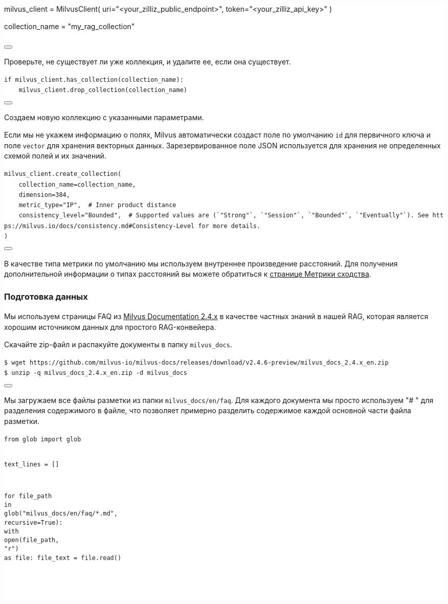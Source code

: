 milvus_client = MilvusClient(
    uri=<span class="hljs-string">&quot;&lt;your_zilliz_public_endpoint&gt;&quot;</span>, token=<span class="hljs-string">&quot;&lt;your_zilliz_api_key&gt;&quot;</span>
)

collection_name = <span class="hljs-string">&quot;my_rag_collection&quot;</span>

<button class="copy-code-btn"></button></code></pre>
<p>Проверьте, не существует ли уже коллекция, и удалите ее, если она существует.</p>
<pre><code translate="no" class="language-python"><span class="hljs-keyword">if</span> milvus_client.has_collection(collection_name):
    milvus_client.drop_collection(collection_name)
<button class="copy-code-btn"></button></code></pre>
<p>Создаем новую коллекцию с указанными параметрами.</p>
<p>Если мы не укажем информацию о полях, Milvus автоматически создаст поле по умолчанию <code translate="no">id</code> для первичного ключа и поле <code translate="no">vector</code> для хранения векторных данных. Зарезервированное поле JSON используется для хранения не определенных схемой полей и их значений.</p>
<pre><code translate="no" class="language-python">milvus_client.create_collection(
    collection_name=collection_name,
    dimension=<span class="hljs-number">384</span>,
    metric_type=<span class="hljs-string">&quot;IP&quot;</span>,  <span class="hljs-comment"># Inner product distance</span>
    consistency_level=<span class="hljs-string">&quot;Bounded&quot;</span>,  <span class="hljs-comment"># Supported values are (`&quot;Strong&quot;`, `&quot;Session&quot;`, `&quot;Bounded&quot;`, `&quot;Eventually&quot;`). See https://milvus.io/docs/consistency.md#Consistency-Level for more details.</span>
)
<button class="copy-code-btn"></button></code></pre>
<p>В качестве типа метрики по умолчанию мы используем внутреннее произведение расстояний. Для получения дополнительной информации о типах расстояний вы можете обратиться к <a href="https://milvus.io/docs/metric.md?tab=floating">странице Метрики сходства</a>.</p>
<h3 id="Prepare-the-data" class="common-anchor-header">Подготовка данных</h3><p>Мы используем страницы FAQ из <a href="https://github.com/milvus-io/milvus-docs/releases/download/v2.4.6-preview/milvus_docs_2.4.x_en.zip">Milvus Documentation 2.4.x</a> в качестве частных знаний в нашей RAG, которая является хорошим источником данных для простого RAG-конвейера.</p>
<p>Скачайте zip-файл и распакуйте документы в папку <code translate="no">milvus_docs</code>.</p>
<pre><code translate="no" class="language-shell"><span class="hljs-meta prompt_">$ </span><span class="language-bash">wget https://github.com/milvus-io/milvus-docs/releases/download/v2.4.6-preview/milvus_docs_2.4.x_en.zip</span>
<span class="hljs-meta prompt_">$ </span><span class="language-bash">unzip -q milvus_docs_2.4.x_en.zip -d milvus_docs</span>
<button class="copy-code-btn"></button></code></pre>
<p>Мы загружаем все файлы разметки из папки <code translate="no">milvus_docs/en/faq</code>. Для каждого документа мы просто используем "# " для разделения содержимого в файле, что позволяет примерно разделить содержимое каждой основной части файла разметки.</p>
<pre><code translate="no" class="language-python"><span class="hljs-keyword">from</span> glob <span class="hljs-keyword">import</span> glob

text_lines = []

<span class="hljs-keyword">for</span> file_path <span class="hljs-keyword">in</span> glob(<span class="hljs-string">&quot;milvus_docs/en/faq/*.md&quot;</span>, recursive=<span class="hljs-literal">True</span>):
    <span class="hljs-keyword">with</span> <span class="hljs-built_in">open</span>(file_path, <span class="hljs-string">&quot;r&quot;</span>) <span class="hljs-keyword">as</span> file:
        file_text = file.read()
